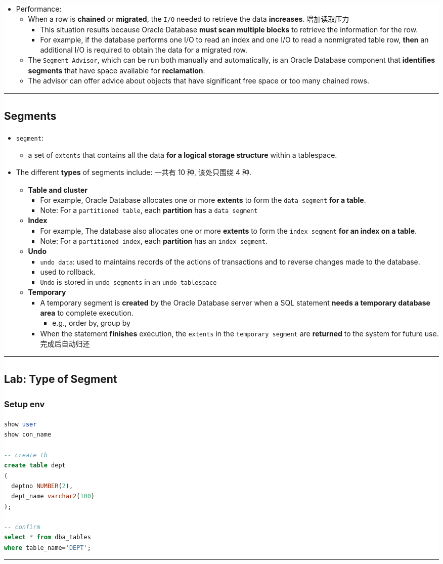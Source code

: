 - Performance:
  - When a row is **chained** or **migrated**, the `I/O` needed to retrieve the data **increases**. 增加读取压力
    - This situation results because Oracle Database **must scan multiple blocks** to retrieve the information for the row.
    - For example, if the database performs one I/O to read an index and one I/O to read a nonmigrated table row, **then** an additional I/O is required to obtain the data for a migrated row.
  - The `Segment Advisor`, which can be run both manually and automatically, is an Oracle Database component that **identifies segments** that have space available for **reclamation**.
  - The advisor can offer advice about objects that have significant free space or too many chained rows.

---

## Segments

- `segment`:

  - a set of `extents` that contains all the data **for a logical storage structure** within a tablespace.

- The different **types** of segments include: 一共有 10 种, 该处只围绕 4 种.
  - **Table and cluster**
    - For example, Oracle Database allocates one or more **extents** to form the `data segment` **for a table**.
    - Note: For a `partitioned table`, each **partition** has a `data segment`
  - **Index**
    - For example, The database also allocates one or more **extents** to form the `index segment` **for an index on a table**.
    - Note: For a `partitioned index`, each **partition** has an `index segment`.
  - **Undo**
    - `undo data`: used to maintains records of the actions of transactions and to reverse changes made to the database.
    - used to rollback.
    - `Undo` is stored in `undo segments` in an `undo tablespace`
  - **Temporary**
    - A temporary segment is **created** by the Oracle Database server when a SQL statement **needs a temporary database area** to complete execution.
      - e.g., order by, group by
    - When the statement **finishes** execution, the `extents` in the `temporary segment` are **returned** to the system for future use. 完成后自动归还

---

## Lab: Type of Segment

### Setup env

```sql
show user
show con_name

-- create tb
create table dept
(
  deptno NUMBER(2),
  dept_name varchar2(100)
);

-- confirm
select * from dba_tables
where table_name='DEPT';
```

---